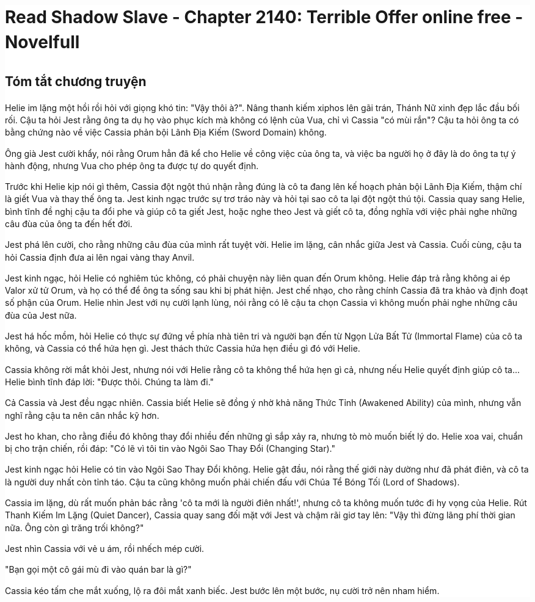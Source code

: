 # Read Shadow Slave - Chapter 2140: Terrible Offer online free - Novelfull

## Tóm tắt chương truyện

Helie im lặng một hồi rồi hỏi với giọng khó tin: "Vậy thôi à?". Nâng thanh kiếm xiphos lên gãi trán, Thánh Nữ xinh đẹp lắc đầu bối rối. Cậu ta hỏi Jest rằng ông ta dụ họ vào phục kích mà không có lệnh của Vua, chỉ vì Cassia "có mùi rắn"? Cậu ta hỏi ông ta có bằng chứng nào về việc Cassia phản bội Lãnh Địa Kiếm (Sword Domain) không.

Ông già Jest cười khẩy, nói rằng Orum hẳn đã kể cho Helie về công việc của ông ta, và việc ba người họ ở đây là do ông ta tự ý hành động, nhưng Vua cho phép ông ta được tự do quyết định.

Trước khi Helie kịp nói gì thêm, Cassia đột ngột thú nhận rằng đúng là cô ta đang lên kế hoạch phản bội Lãnh Địa Kiếm, thậm chí là giết Vua và thay thế ông ta. Jest kinh ngạc trước sự trơ tráo này và hỏi tại sao cô ta lại đột ngột thú tội. Cassia quay sang Helie, bình tĩnh đề nghị cậu ta đổi phe và giúp cô ta giết Jest, hoặc nghe theo Jest và giết cô ta, đồng nghĩa với việc phải nghe những câu đùa của ông ta đến hết đời.

Jest phá lên cười, cho rằng những câu đùa của mình rất tuyệt vời. Helie im lặng, cân nhắc giữa Jest và Cassia. Cuối cùng, cậu ta hỏi Cassia định đưa ai lên ngai vàng thay Anvil.

Jest kinh ngạc, hỏi Helie có nghiêm túc không, có phải chuyện này liên quan đến Orum không. Helie đáp trả rằng không ai ép Valor xử tử Orum, và họ có thể để ông ta sống sau khi bị phát hiện. Jest chế nhạo, cho rằng chính Cassia đã tra khảo và định đoạt số phận của Orum. Helie nhìn Jest với nụ cười lạnh lùng, nói rằng có lẽ cậu ta chọn Cassia vì không muốn phải nghe những câu đùa của Jest nữa.

Jest há hốc mồm, hỏi Helie có thực sự đứng về phía nhà tiên tri và người bạn đến từ Ngọn Lửa Bất Tử (Immortal Flame) của cô ta không, và Cassia có thể hứa hẹn gì. Jest thách thức Cassia hứa hẹn điều gì đó với Helie.

Cassia không rời mắt khỏi Jest, nhưng nói với Helie rằng cô ta không thể hứa hẹn gì cả, nhưng nếu Helie quyết định giúp cô ta... Helie bình tĩnh đáp lời: "Được thôi. Chúng ta làm đi."

Cả Cassia và Jest đều ngạc nhiên. Cassia biết Helie sẽ đồng ý nhờ khả năng Thức Tỉnh (Awakened Ability) của mình, nhưng vẫn nghĩ rằng cậu ta nên cân nhắc kỹ hơn.

Jest ho khan, cho rằng điều đó không thay đổi nhiều đến những gì sắp xảy ra, nhưng tò mò muốn biết lý do. Helie xoa vai, chuẩn bị cho trận chiến, rồi đáp: "Có lẽ vì tôi tin vào Ngôi Sao Thay Đổi (Changing Star)."

Jest kinh ngạc hỏi Helie có tin vào Ngôi Sao Thay Đổi không. Helie gật đầu, nói rằng thế giới này dường như đã phát điên, và cô ta là người duy nhất còn tỉnh táo. Cậu ta cũng không muốn phải chiến đấu với Chúa Tể Bóng Tối (Lord of Shadows).

Cassia im lặng, dù rất muốn phản bác rằng 'cô ta mới là người điên nhất!', nhưng cô ta không muốn tước đi hy vọng của Helie. Rút Thanh Kiếm Im Lặng (Quiet Dancer), Cassia quay sang đối mặt với Jest và chậm rãi giơ tay lên: "Vậy thì đừng lãng phí thời gian nữa. Ông còn gì trăng trối không?"

Jest nhìn Cassia với vẻ u ám, rồi nhếch mép cười.

"Bạn gọi một cô gái mù đi vào quán bar là gì?"

Cassia kéo tấm che mắt xuống, lộ ra đôi mắt xanh biếc. Jest bước lên một bước, nụ cười trở nên nham hiểm.
